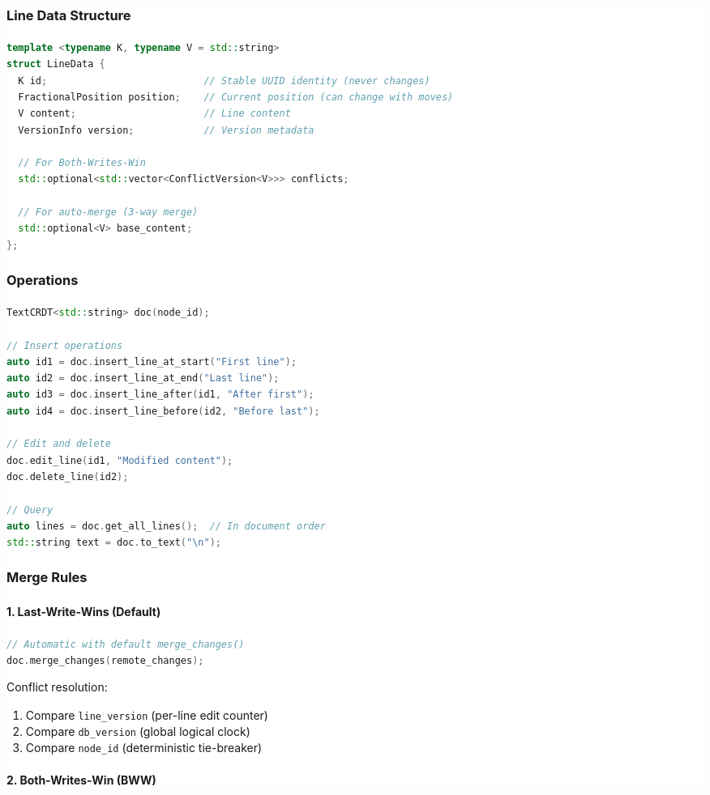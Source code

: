 ### Line Data Structure

```cpp
template <typename K, typename V = std::string>
struct LineData {
  K id;                           // Stable UUID identity (never changes)
  FractionalPosition position;    // Current position (can change with moves)
  V content;                      // Line content
  VersionInfo version;            // Version metadata

  // For Both-Writes-Win
  std::optional<std::vector<ConflictVersion<V>>> conflicts;

  // For auto-merge (3-way merge)
  std::optional<V> base_content;
};
```

### Operations

```cpp
TextCRDT<std::string> doc(node_id);

// Insert operations
auto id1 = doc.insert_line_at_start("First line");
auto id2 = doc.insert_line_at_end("Last line");
auto id3 = doc.insert_line_after(id1, "After first");
auto id4 = doc.insert_line_before(id2, "Before last");

// Edit and delete
doc.edit_line(id1, "Modified content");
doc.delete_line(id2);

// Query
auto lines = doc.get_all_lines();  // In document order
std::string text = doc.to_text("\n");
```

### Merge Rules

#### 1. Last-Write-Wins (Default)

```cpp
// Automatic with default merge_changes()
doc.merge_changes(remote_changes);
```

Conflict resolution:
1. Compare `line_version` (per-line edit counter)
2. Compare `db_version` (global logical clock)
3. Compare `node_id` (deterministic tie-breaker)

#### 2. Both-Writes-Win (BWW)
